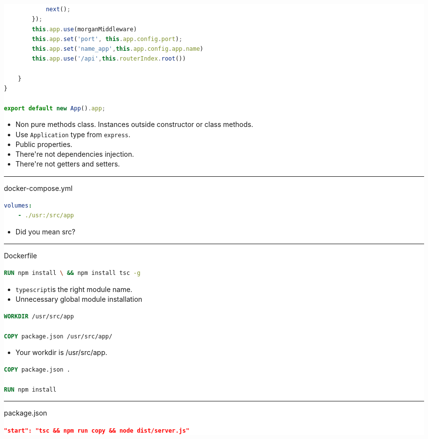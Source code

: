 ```ts
            next();
        });
        this.app.use(morganMiddleware)
        this.app.set('port', this.app.config.port);
        this.app.set('name_app',this.app.config.app.name)
        this.app.use('/api',this.routerIndex.root())

    }
}

export default new App().app;
```

* Non pure methods class. Instances outside constructor or class methods.
* Use `Application` type from `express`.
* Public properties.
* There're not dependencies injection.
* There're not getters and setters.

---

docker-compose.yml
```yml
volumes: 
    - ./usr:/src/app
```

* Did you mean src?

---

Dockerfile
```Dockerfile
RUN npm install \ && npm install tsc -g
```

* `typescript`is the right module name.
* Unnecessary global module installation

```Dockerfile
WORKDIR /usr/src/app

COPY package.json /usr/src/app/
```

* Your workdir is /usr/src/app.


```Dockerfile
COPY package.json .

RUN npm install
```

---

package.json
```json
"start": "tsc && npm run copy && node dist/server.js"
```
